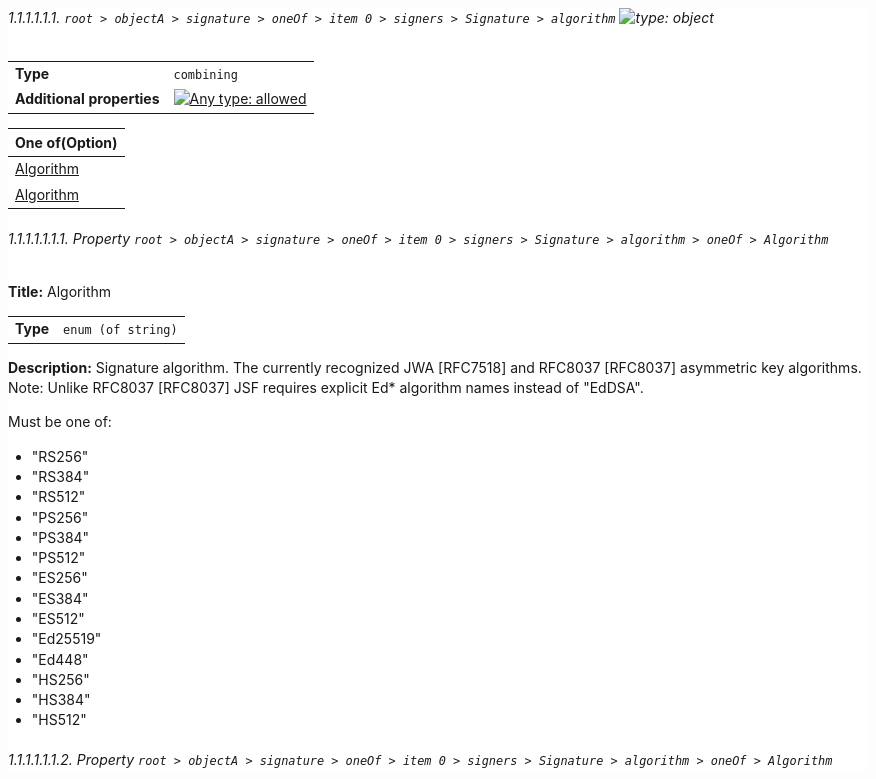 ###### <a name="objectA_signature_oneOf_i0_signers_items_algorithm"></a>1.1.1.1.1.1. `root > objectA > signature > oneOf > item 0 > signers > Signature > algorithm` ![type: object](https://img.shields.io/badge/type-object-c44e52)

|                           |                                                                                                                                   |
| ------------------------- | --------------------------------------------------------------------------------------------------------------------------------- |
| **Type**                  | `combining`                                                                                                                       |
| **Additional properties** | [![Any type: allowed](https://img.shields.io/badge/Any%20type-allowed-green)](# "Additional Properties of any type are allowed.") |

| One of(Option)                                                            |
| ------------------------------------------------------------------------- |
| [Algorithm](#objectA_signature_oneOf_i0_signers_items_algorithm_oneOf_i0) |
| [Algorithm](#objectA_signature_oneOf_i0_signers_items_algorithm_oneOf_i1) |

###### <a name="objectA_signature_oneOf_i0_signers_items_algorithm_oneOf_i0"></a>1.1.1.1.1.1.1. Property `root > objectA > signature > oneOf > item 0 > signers > Signature > algorithm > oneOf > Algorithm`

**Title:** Algorithm

|          |                    |
| -------- | ------------------ |
| **Type** | `enum (of string)` |

**Description:** Signature algorithm. The currently recognized JWA [RFC7518] and RFC8037 [RFC8037] asymmetric key algorithms. Note: Unlike RFC8037 [RFC8037] JSF requires explicit Ed* algorithm names instead of "EdDSA".

Must be one of:
* "RS256"
* "RS384"
* "RS512"
* "PS256"
* "PS384"
* "PS512"
* "ES256"
* "ES384"
* "ES512"
* "Ed25519"
* "Ed448"
* "HS256"
* "HS384"
* "HS512"

###### <a name="objectA_signature_oneOf_i0_signers_items_algorithm_oneOf_i1"></a>1.1.1.1.1.1.2. Property `root > objectA > signature > oneOf > item 0 > signers > Signature > algorithm > oneOf > Algorithm`

